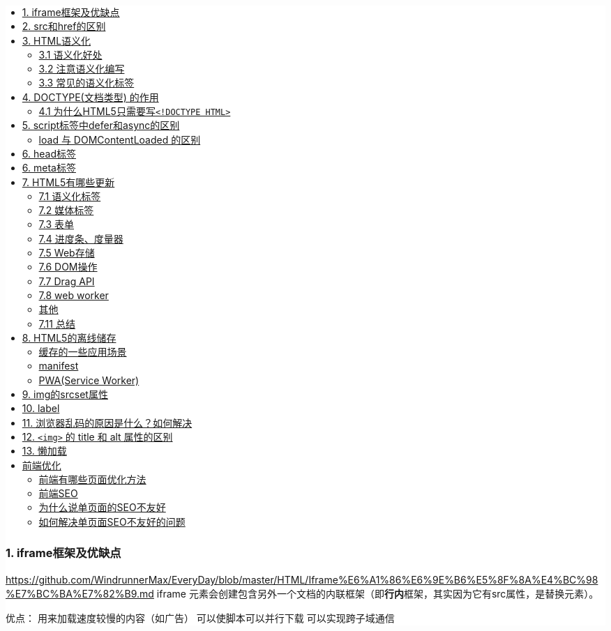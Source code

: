 



- [1. iframe框架及优缺点](#1-iframe框架及优缺点)
- [2. src和href的区别](#2-src和href的区别)
- [3. HTML语义化](#3-html语义化)
  - [3.1 语义化好处](#31-语义化好处)
  - [3.2 注意语义化编写](#32-注意语义化编写)
  - [3.3 常见的语义化标签](#33-常见的语义化标签)
- [4. DOCTYPE(⽂档类型) 的作⽤](#4-doctype文档类型-的作用)
  - [4.1 为什么HTML5只需要写`<!DOCTYPE HTML>`](#41-为什么html5只需要写doctype-html)
- [5. script标签中defer和async的区别](#5-script标签中defer和async的区别)
  - [load 与 DOMContentLoaded 的区别](#load-与-domcontentloaded-的区别)
- [6. head标签](#6-head标签)
- [6. meta标签](#6-meta标签)
- [7. HTML5有哪些更新](#7-html5有哪些更新)
  - [7.1 语义化标签](#71-语义化标签)
  - [7.2 媒体标签](#72-媒体标签)
  - [7.3 表单](#73-表单)
  - [7.4 进度条、度量器](#74-进度条-度量器)
  - [7.5 Web存储](#75-web存储)
  - [7.6 DOM操作](#76-dom操作)
  - [7.7 Drag API](#77-drag-api)
  - [7.8 web worker](#78-web-worker)
  - [其他](#其他)
  - [7.11 总结](#711-总结)
- [8. HTML5的离线储存](#8-html5的离线储存)
  - [缓存的一些应用场景](#缓存的一些应用场景)
  - [manifest](#manifest)
  - [PWA(Service Worker)](#pwaservice-worker)
- [9. img的srcset属性](#9-img的srcset属性)
- [10. label](#10-label)
- [11. 浏览器乱码的原因是什么？如何解决](#11-浏览器乱码的原因是什么如何解决)
- [12. `<img>` 的 title 和 alt 属性的区别](#12-img-的-title-和-alt-属性的区别)
- [13. 懒加载](#13-懒加载)
- [前端优化](#前端优化)
  - [前端有哪些页面优化方法](#前端有哪些页面优化方法)
  - [前端SEO](#前端seo)
  - [为什么说单页面的SEO不友好](#为什么说单页面的seo不友好)
  - [如何解决单页面SEO不友好的问题](#如何解决单页面seo不友好的问题)



### 1. iframe框架及优缺点
https://github.com/WindrunnerMax/EveryDay/blob/master/HTML/Iframe%E6%A1%86%E6%9E%B6%E5%8F%8A%E4%BC%98%E7%BC%BA%E7%82%B9.md
iframe 元素会创建包含另外一个文档的内联框架（即**行内**框架，其实因为它有src属性，是替换元素）。

优点：
用来加载速度较慢的内容（如广告）
可以使脚本可以并行下载
可以实现跨子域通信

